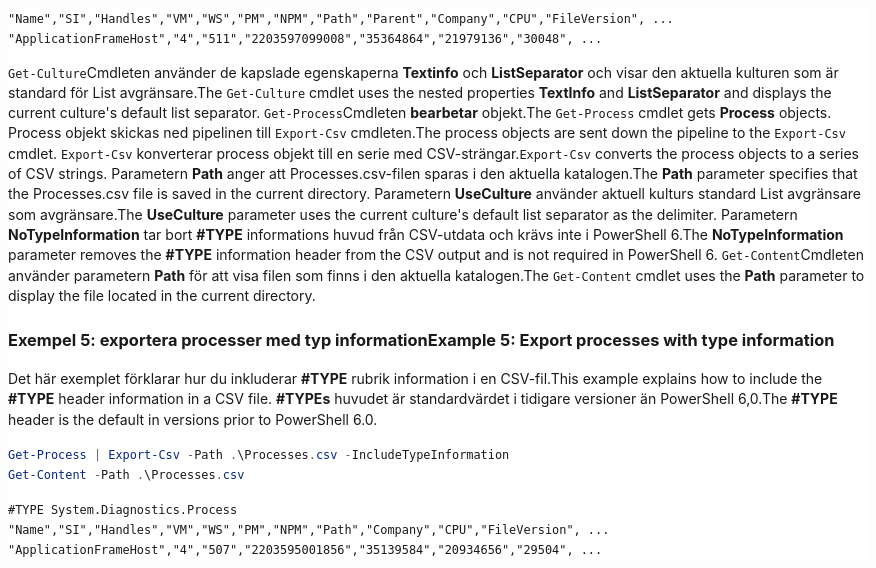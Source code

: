 ```Output
"Name","SI","Handles","VM","WS","PM","NPM","Path","Parent","Company","CPU","FileVersion", ...
"ApplicationFrameHost","4","511","2203597099008","35364864","21979136","30048", ...
```

<span data-ttu-id="b4413-147">`Get-Culture`Cmdleten använder de kapslade egenskaperna **Textinfo** och **ListSeparator** och visar den aktuella kulturen som är standard för List avgränsare.</span><span class="sxs-lookup"><span data-stu-id="b4413-147">The `Get-Culture` cmdlet uses the nested properties **TextInfo** and **ListSeparator** and displays the current culture's default list separator.</span></span> <span data-ttu-id="b4413-148">`Get-Process`Cmdleten **bearbetar** objekt.</span><span class="sxs-lookup"><span data-stu-id="b4413-148">The `Get-Process` cmdlet gets **Process** objects.</span></span>
<span data-ttu-id="b4413-149">Process objekt skickas ned pipelinen till `Export-Csv` cmdleten.</span><span class="sxs-lookup"><span data-stu-id="b4413-149">The process objects are sent down the pipeline to the `Export-Csv` cmdlet.</span></span> <span data-ttu-id="b4413-150">`Export-Csv` konverterar process objekt till en serie med CSV-strängar.</span><span class="sxs-lookup"><span data-stu-id="b4413-150">`Export-Csv` converts the process objects to a series of CSV strings.</span></span> <span data-ttu-id="b4413-151">Parametern **Path** anger att Processes.csv-filen sparas i den aktuella katalogen.</span><span class="sxs-lookup"><span data-stu-id="b4413-151">The **Path** parameter specifies that the Processes.csv file is saved in the current directory.</span></span> <span data-ttu-id="b4413-152">Parametern **UseCulture** använder aktuell kulturs standard List avgränsare som avgränsare.</span><span class="sxs-lookup"><span data-stu-id="b4413-152">The **UseCulture** parameter uses the current culture's default list separator as the delimiter.</span></span> <span data-ttu-id="b4413-153">Parametern **NoTypeInformation** tar bort **#TYPE** informations huvud från CSV-utdata och krävs inte i PowerShell 6.</span><span class="sxs-lookup"><span data-stu-id="b4413-153">The **NoTypeInformation** parameter removes the **#TYPE** information header from the CSV output and is not required in PowerShell 6.</span></span> <span data-ttu-id="b4413-154">`Get-Content`Cmdleten använder parametern **Path** för att visa filen som finns i den aktuella katalogen.</span><span class="sxs-lookup"><span data-stu-id="b4413-154">The `Get-Content` cmdlet uses the **Path** parameter to display the file located in the current directory.</span></span>

### <span data-ttu-id="b4413-155">Exempel 5: exportera processer med typ information</span><span class="sxs-lookup"><span data-stu-id="b4413-155">Example 5: Export processes with type information</span></span>

<span data-ttu-id="b4413-156">Det här exemplet förklarar hur du inkluderar **#TYPE** rubrik information i en CSV-fil.</span><span class="sxs-lookup"><span data-stu-id="b4413-156">This example explains how to include the **#TYPE** header information in a CSV file.</span></span> <span data-ttu-id="b4413-157">**#TYPEs** huvudet är standardvärdet i tidigare versioner än PowerShell 6,0.</span><span class="sxs-lookup"><span data-stu-id="b4413-157">The **#TYPE** header is the default in versions prior to PowerShell 6.0.</span></span>

```powershell
Get-Process | Export-Csv -Path .\Processes.csv -IncludeTypeInformation
Get-Content -Path .\Processes.csv
```

```Output
#TYPE System.Diagnostics.Process
"Name","SI","Handles","VM","WS","PM","NPM","Path","Company","CPU","FileVersion", ...
"ApplicationFrameHost","4","507","2203595001856","35139584","20934656","29504", ...
```
